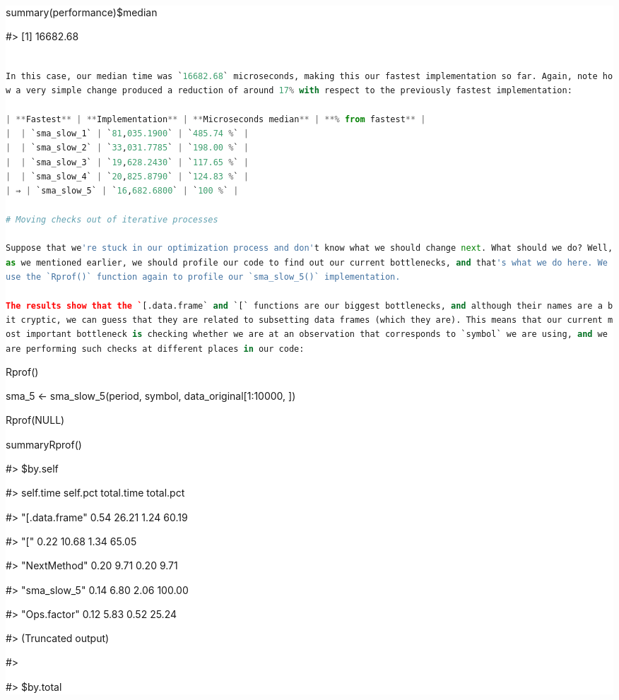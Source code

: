 summary(performance)$median

#> [1] 16682.68

```py

In this case, our median time was `16682.68` microseconds, making this our fastest implementation so far. Again, note how a very simple change produced a reduction of around 17% with respect to the previously fastest implementation:

| **Fastest** | **Implementation** | **Microseconds median** | **% from fastest** |
|  | `sma_slow_1` | `81,035.1900` | `485.74 %` |
|  | `sma_slow_2` | `33,031.7785` | `198.00 %` |
|  | `sma_slow_3` | `19,628.2430` | `117.65 %` |
|  | `sma_slow_4` | `20,825.8790` | `124.83 %` |
| ⇒ | `sma_slow_5` | `16,682.6800` | `100 %` |

# Moving checks out of iterative processes

Suppose that we're stuck in our optimization process and don't know what we should change next. What should we do? Well, as we mentioned earlier, we should profile our code to find out our current bottlenecks, and that's what we do here. We use the `Rprof()` function again to profile our `sma_slow_5()` implementation.

The results show that the `[.data.frame` and `[` functions are our biggest bottlenecks, and although their names are a bit cryptic, we can guess that they are related to subsetting data frames (which they are). This means that our current most important bottleneck is checking whether we are at an observation that corresponds to `symbol` we are using, and we are performing such checks at different places in our code:

```

Rprof()

sma_5 <- sma_slow_5(period, symbol, data_original[1:10000, ])

Rprof(NULL)

summaryRprof()

#> $by.self

#>                self.time self.pct total.time total.pct

#> "[.data.frame"      0.54    26.21       1.24     60.19

#> "["                 0.22    10.68       1.34     65.05

#> "NextMethod"        0.20     9.71       0.20      9.71

#> "sma_slow_5"        0.14     6.80       2.06    100.00

#> "Ops.factor"        0.12     5.83       0.52     25.24

#> (Truncated output)

#>

#> $by.total

